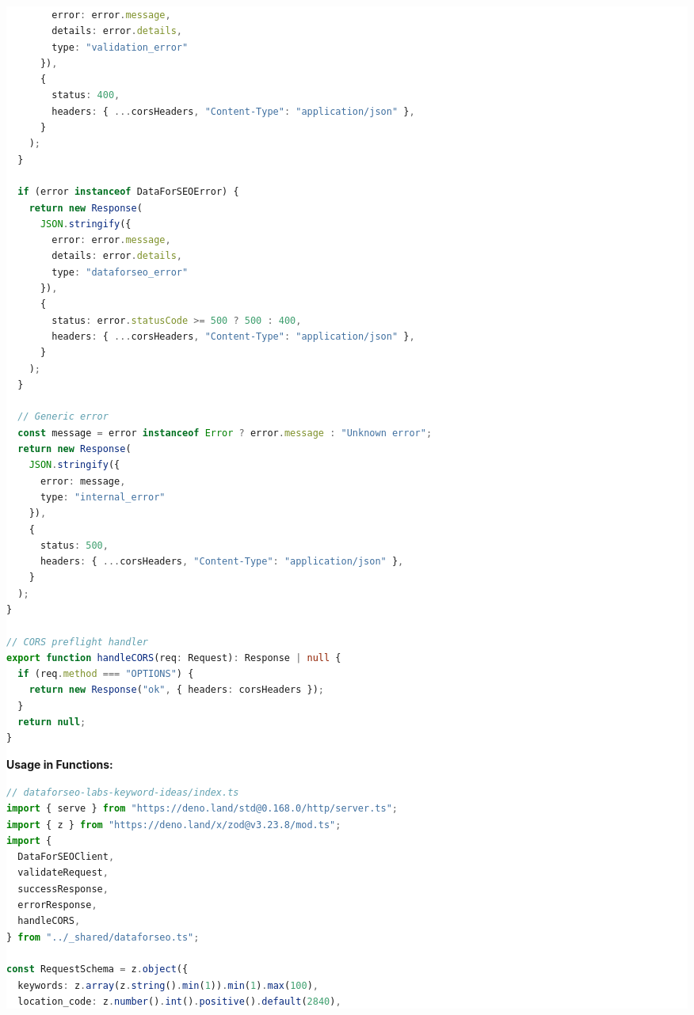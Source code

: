 ```typescript
        error: error.message,
        details: error.details,
        type: "validation_error"
      }),
      {
        status: 400,
        headers: { ...corsHeaders, "Content-Type": "application/json" },
      }
    );
  }
  
  if (error instanceof DataForSEOError) {
    return new Response(
      JSON.stringify({
        error: error.message,
        details: error.details,
        type: "dataforseo_error"
      }),
      {
        status: error.statusCode >= 500 ? 500 : 400,
        headers: { ...corsHeaders, "Content-Type": "application/json" },
      }
    );
  }
  
  // Generic error
  const message = error instanceof Error ? error.message : "Unknown error";
  return new Response(
    JSON.stringify({
      error: message,
      type: "internal_error"
    }),
    {
      status: 500,
      headers: { ...corsHeaders, "Content-Type": "application/json" },
    }
  );
}

// CORS preflight handler
export function handleCORS(req: Request): Response | null {
  if (req.method === "OPTIONS") {
    return new Response("ok", { headers: corsHeaders });
  }
  return null;
}
```

**Usage in Functions:**
```typescript
// dataforseo-labs-keyword-ideas/index.ts
import { serve } from "https://deno.land/std@0.168.0/http/server.ts";
import { z } from "https://deno.land/x/zod@v3.23.8/mod.ts";
import {
  DataForSEOClient,
  validateRequest,
  successResponse,
  errorResponse,
  handleCORS,
} from "../_shared/dataforseo.ts";

const RequestSchema = z.object({
  keywords: z.array(z.string().min(1)).min(1).max(100),
  location_code: z.number().int().positive().default(2840),
```